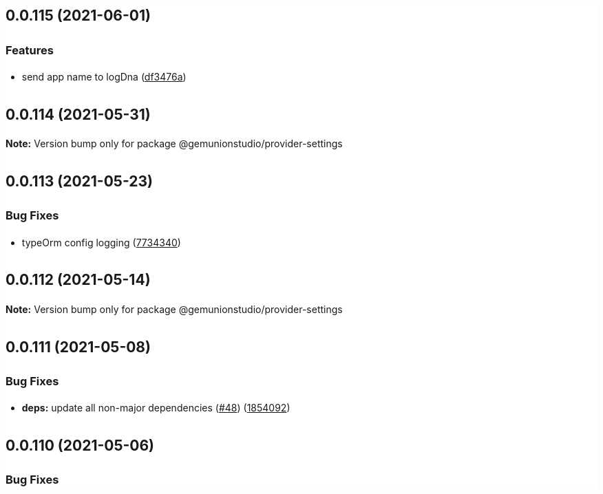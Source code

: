 



## 0.0.115 (2021-06-01)


### Features

* send app name to logDna ([df3476a](https://github.com/gemunionstudio/common-packages/commit/df3476a4a17098fdf80f99cf2400d114cd4e47ad))





## 0.0.114 (2021-05-31)

**Note:** Version bump only for package @gemunionstudio/provider-settings





## 0.0.113 (2021-05-23)


### Bug Fixes

* typeOrm config logging ([7734340](https://github.com/gemunionstudio/common-packages/commit/77343402c7e0c63d3d19bfc55df29b961f68eaaa))





## 0.0.112 (2021-05-14)

**Note:** Version bump only for package @gemunionstudio/provider-settings





## 0.0.111 (2021-05-08)


### Bug Fixes

* **deps:** update all non-major dependencies ([#48](https://github.com/gemunionstudio/common-packages/issues/48)) ([1854092](https://github.com/gemunionstudio/common-packages/commit/1854092c4d51e9ec43aa1d75bb43037c21b11630))





## 0.0.110 (2021-05-06)


### Bug Fixes
